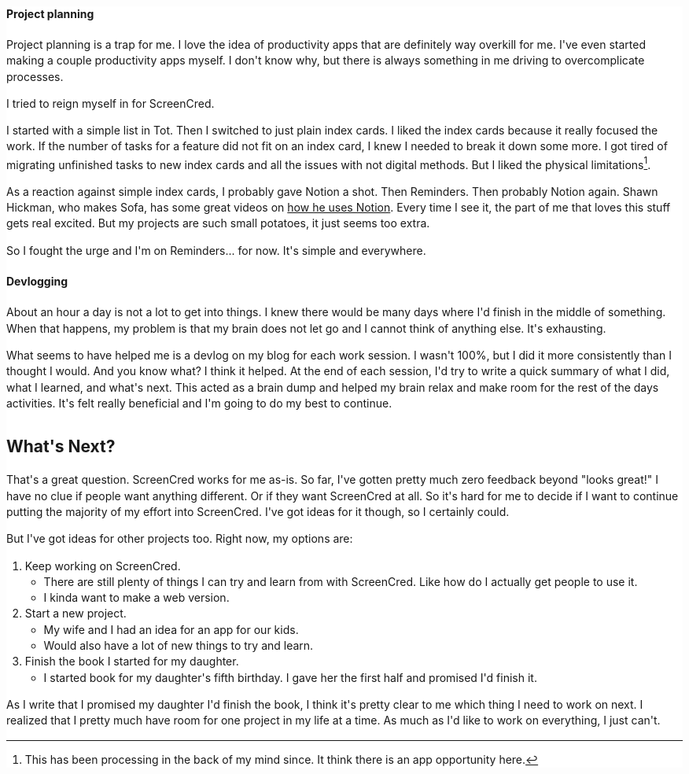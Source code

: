 #### Project planning

Project planning is a trap for me. I love the idea of productivity apps that are definitely way overkill for me. I've even started making a couple productivity apps myself. I don't know why, but there is always something in me driving to overcomplicate processes.

I tried to reign myself in for ScreenCred.

I started with a simple list in Tot. Then I switched to just plain index cards. I liked the index cards because it really focused the work. If the number of tasks for a feature did not fit on an index card, I knew I needed to break it down some more. I got tired of migrating unfinished tasks to new index cards and all the issues with not digital methods. But I liked the physical limitations[^2].

As a reaction against simple index cards, I probably gave Notion a shot. Then Reminders. Then probably Notion again. Shawn Hickman, who makes Sofa, has some great videos on [how he uses Notion](https://youtu.be/U9O_Jnb57Sw). Every time I see it, the part of me that loves this stuff gets real excited. But my projects are such small potatoes, it just seems too extra.

So I fought the urge and I'm on Reminders... for now. It's simple and everywhere.

#### Devlogging

About an hour a day is not a lot to get into things. I knew there would be many days where I'd finish in the middle of something. When that happens, my problem is that my brain does not let go and I cannot think of anything else. It's exhausting.

What seems to have helped me is a devlog on my blog for each work session. I wasn't 100%, but I did it more consistently than I thought I would. And you know what? I think it helped. At the end of each session, I'd try to write a quick summary of what I did, what I learned, and what's next. This acted as a brain dump and helped my brain relax and make room for the rest of the days activities. It's felt really beneficial and I'm going to do my best to continue.

## What's Next?

That's a great question. ScreenCred works for me as-is. So far, I've gotten pretty much zero feedback beyond "looks great!" I have no clue if people want anything different. Or if they want ScreenCred at all. So it's hard for me to decide if I want to continue putting the majority of my effort into ScreenCred. I've got ideas for it though, so I certainly could.

But I've got ideas for other projects too. Right now, my options are:

1. Keep working on ScreenCred.
	* There are still plenty of things I can try and learn from with ScreenCred. Like how do I actually get people to use it.
	* I kinda want to make a web version.
2. Start a new project.
	* My wife and I had an idea for an app for our kids.
	* Would also have a lot of new things to try and learn.
3. Finish the book I started for my daughter.
	* I started book for my daughter's fifth birthday. I gave her the first half and promised I'd finish it.

As I write that I promised my daughter I'd finish the book, I think it's pretty clear to me which thing I need to work on next. I realized that I pretty much have room for one project in my life at a time. As much as I'd like to work on everything, I just can't.

[^1]: A little awkward, as I write that, I'm wondering did I actually handle any of those cases well...🤔 I probably actually have a lot of work to do here.
[^2]: This has been processing in the back of my mind since. It think there is an app opportunity here.
